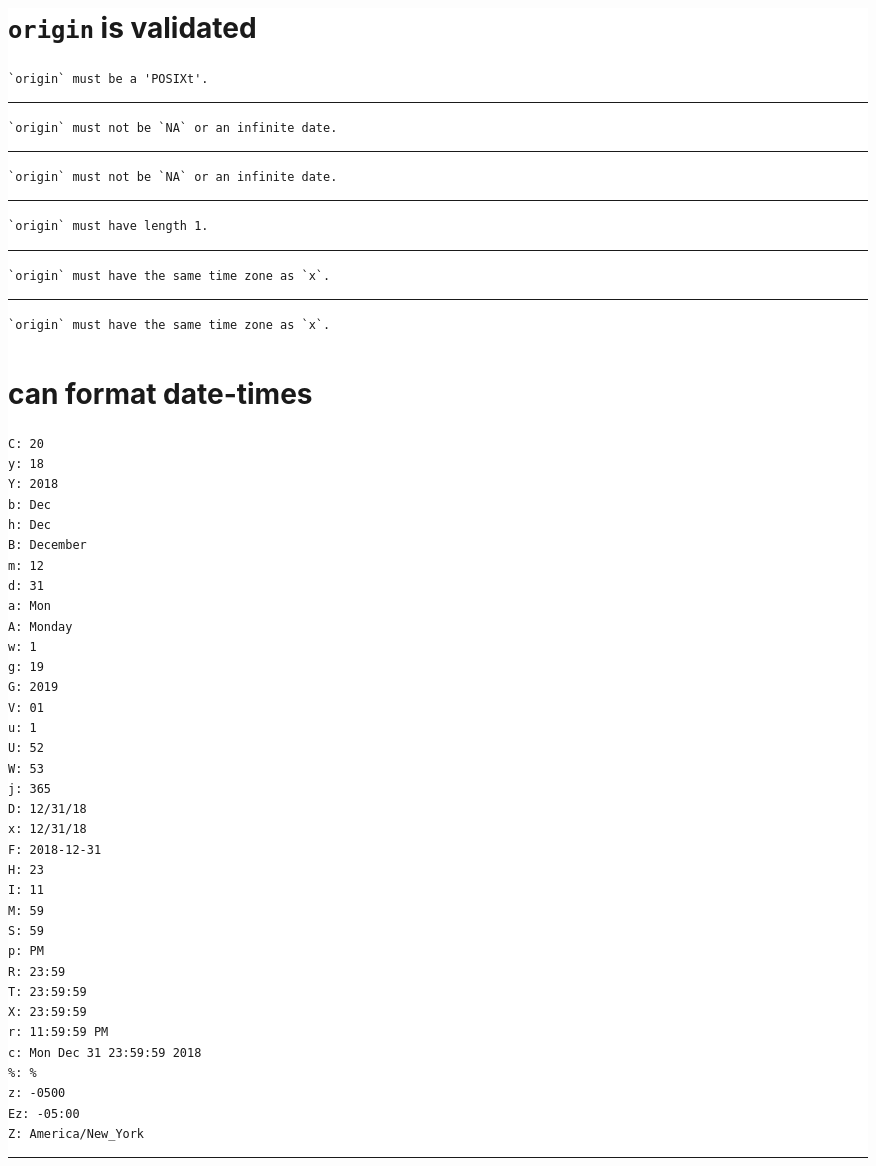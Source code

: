 # `origin` is validated

    `origin` must be a 'POSIXt'.

---

    `origin` must not be `NA` or an infinite date.

---

    `origin` must not be `NA` or an infinite date.

---

    `origin` must have length 1.

---

    `origin` must have the same time zone as `x`.

---

    `origin` must have the same time zone as `x`.

# can format date-times

    C: 20
    y: 18
    Y: 2018
    b: Dec
    h: Dec
    B: December
    m: 12
    d: 31
    a: Mon
    A: Monday
    w: 1
    g: 19
    G: 2019
    V: 01
    u: 1
    U: 52
    W: 53
    j: 365
    D: 12/31/18
    x: 12/31/18
    F: 2018-12-31
    H: 23
    I: 11
    M: 59
    S: 59
    p: PM
    R: 23:59
    T: 23:59:59
    X: 23:59:59
    r: 11:59:59 PM
    c: Mon Dec 31 23:59:59 2018
    %: %
    z: -0500
    Ez: -05:00
    Z: America/New_York

---